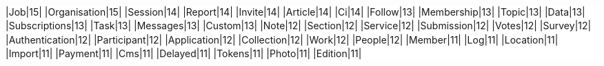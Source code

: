 |Job|15|
|Organisation|15|
|Session|14|
|Report|14|
|Invite|14|
|Article|14|
|Ci|14|
|Follow|13|
|Membership|13|
|Topic|13|
|Data|13|
|Subscriptions|13|
|Task|13|
|Messages|13|
|Custom|13|
|Note|12|
|Section|12|
|Service|12|
|Submission|12|
|Votes|12|
|Survey|12|
|Authentication|12|
|Participant|12|
|Application|12|
|Collection|12|
|Work|12|
|People|12|
|Member|11|
|Log|11|
|Location|11|
|Import|11|
|Payment|11|
|Cms|11|
|Delayed|11|
|Tokens|11|
|Photo|11|
|Edition|11|